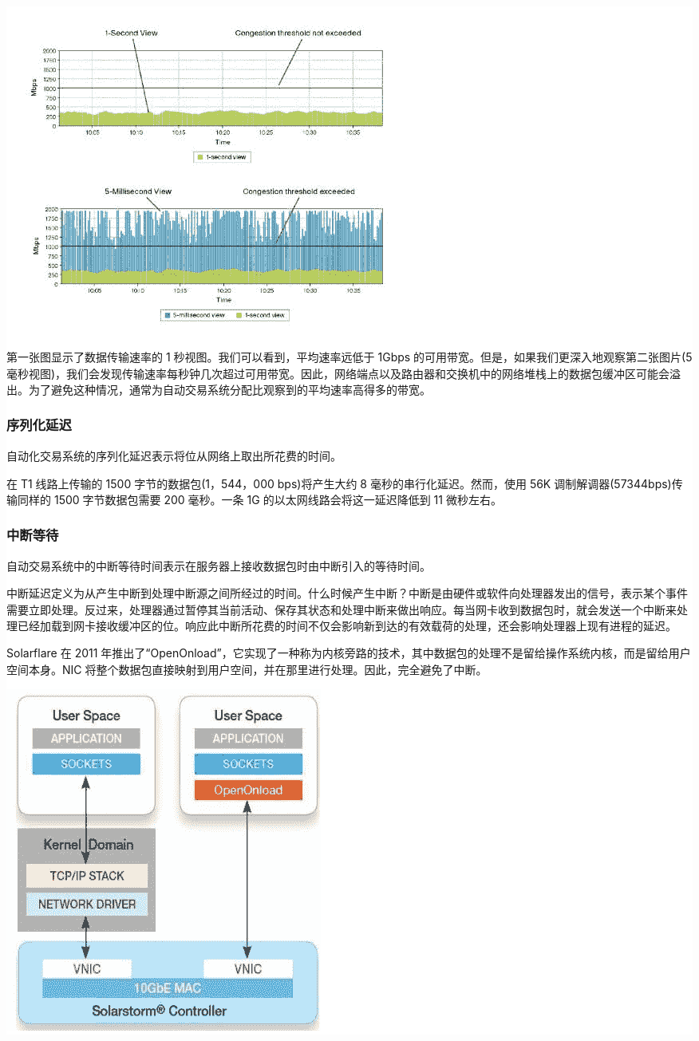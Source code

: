 ![](img/a27e9f8e81de268d858c2e21d8792b2b.png)

第一张图显示了数据传输速率的 1 秒视图。我们可以看到，平均速率远低于 1Gbps 的可用带宽。但是，如果我们更深入地观察第二张图片(5 毫秒视图)，我们会发现传输速率每秒钟几次超过可用带宽。因此，网络端点以及路由器和交换机中的网络堆栈上的数据包缓冲区可能会溢出。为了避免这种情况，通常为自动交易系统分配比观察到的平均速率高得多的带宽。

### 序列化延迟

自动化交易系统的序列化延迟表示将位从网络上取出所花费的时间。

在 T1 线路上传输的 1500 字节的数据包(1，544，000 bps)将产生大约 8 毫秒的串行化延迟。然而，使用 56K 调制解调器(57344bps)传输同样的 1500 字节数据包需要 200 毫秒。一条 1G 的以太网线路会将这一延迟降低到 11 微秒左右。

### 中断等待

自动交易系统中的中断等待时间表示在服务器上接收数据包时由中断引入的等待时间。

中断延迟定义为从产生中断到处理中断源之间所经过的时间。什么时候产生中断？中断是由硬件或软件向处理器发出的信号，表示某个事件需要立即处理。反过来，处理器通过暂停其当前活动、保存其状态和处理中断来做出响应。每当网卡收到数据包时，就会发送一个中断来处理已经加载到网卡接收缓冲区的位。响应此中断所花费的时间不仅会影响新到达的有效载荷的处理，还会影响处理器上现有进程的延迟。

Solarflare 在 2011 年推出了“OpenOnload”，它实现了一种称为内核旁路的技术，其中数据包的处理不是留给操作系统内核，而是留给用户空间本身。NIC 将整个数据包直接映射到用户空间，并在那里进行处理。因此，完全避免了中断。

![](img/7ee8aa6b7794dacdb4a3c20d9daa4769.png)
